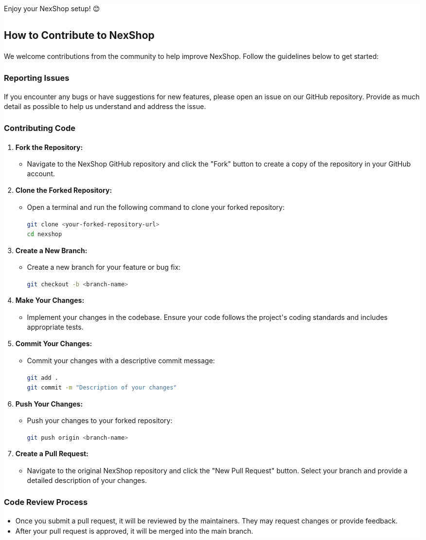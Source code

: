 Enjoy your NexShop setup! 😊

## How to Contribute to NexShop

We welcome contributions from the community to help improve NexShop. Follow the guidelines below to get started:

### Reporting Issues
If you encounter any bugs or have suggestions for new features, please open an issue on our GitHub repository. Provide as much detail as possible to help us understand and address the issue.

### Contributing Code
1. **Fork the Repository:**
    - Navigate to the NexShop GitHub repository and click the "Fork" button to create a copy of the repository in your GitHub account.

2. **Clone the Forked Repository:**
    - Open a terminal and run the following command to clone your forked repository:
      ```bash
      git clone <your-forked-repository-url>
      cd nexshop
      ```

3. **Create a New Branch:**
    - Create a new branch for your feature or bug fix:
      ```bash
      git checkout -b <branch-name>
      ```

4. **Make Your Changes:**
    - Implement your changes in the codebase. Ensure your code follows the project's coding standards and includes appropriate tests.

5. **Commit Your Changes:**
    - Commit your changes with a descriptive commit message:
      ```bash
      git add .
      git commit -m "Description of your changes"
      ```

6. **Push Your Changes:**
    - Push your changes to your forked repository:
      ```bash
      git push origin <branch-name>
      ```

7. **Create a Pull Request:**
    - Navigate to the original NexShop repository and click the "New Pull Request" button. Select your branch and provide a detailed description of your changes.

### Code Review Process
- Once you submit a pull request, it will be reviewed by the maintainers. They may request changes or provide feedback.
- After your pull request is approved, it will be merged into the main branch.
